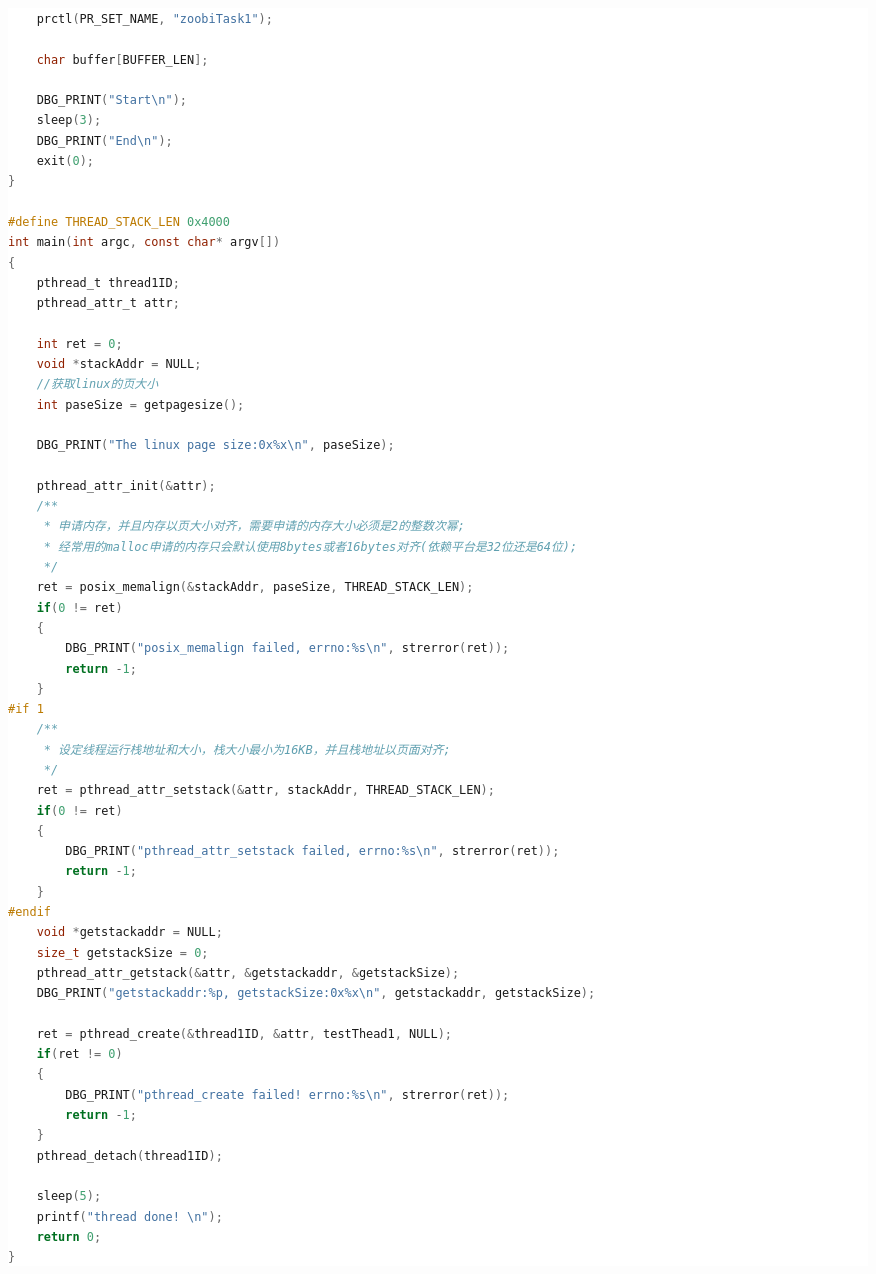 ```C
    prctl(PR_SET_NAME, "zoobiTask1");

    char buffer[BUFFER_LEN];

    DBG_PRINT("Start\n");
    sleep(3);
    DBG_PRINT("End\n");
    exit(0);
}

#define THREAD_STACK_LEN 0x4000
int main(int argc, const char* argv[])
{
    pthread_t thread1ID;
    pthread_attr_t attr;

    int ret = 0;
    void *stackAddr = NULL;
    //获取linux的页大小
    int paseSize = getpagesize();

    DBG_PRINT("The linux page size:0x%x\n", paseSize);

    pthread_attr_init(&attr);
    /**
     * 申请内存，并且内存以页大小对齐，需要申请的内存大小必须是2的整数次幂;
     * 经常用的malloc申请的内存只会默认使用8bytes或者16bytes对齐(依赖平台是32位还是64位);
     */
    ret = posix_memalign(&stackAddr, paseSize, THREAD_STACK_LEN);
    if(0 != ret)
    {
        DBG_PRINT("posix_memalign failed, errno:%s\n", strerror(ret));
        return -1;
    }
#if 1
    /**
     * 设定线程运行栈地址和大小，栈大小最小为16KB，并且栈地址以页面对齐;
     */
    ret = pthread_attr_setstack(&attr, stackAddr, THREAD_STACK_LEN);
    if(0 != ret)
    {
        DBG_PRINT("pthread_attr_setstack failed, errno:%s\n", strerror(ret));
        return -1;
    }
#endif
    void *getstackaddr = NULL;
    size_t getstackSize = 0;
    pthread_attr_getstack(&attr, &getstackaddr, &getstackSize);
    DBG_PRINT("getstackaddr:%p, getstackSize:0x%x\n", getstackaddr, getstackSize);

    ret = pthread_create(&thread1ID, &attr, testThead1, NULL);
    if(ret != 0)
    {
        DBG_PRINT("pthread_create failed! errno:%s\n", strerror(ret));
        return -1;
    }
    pthread_detach(thread1ID);

    sleep(5);
    printf("thread done! \n");
    return 0;
}
```